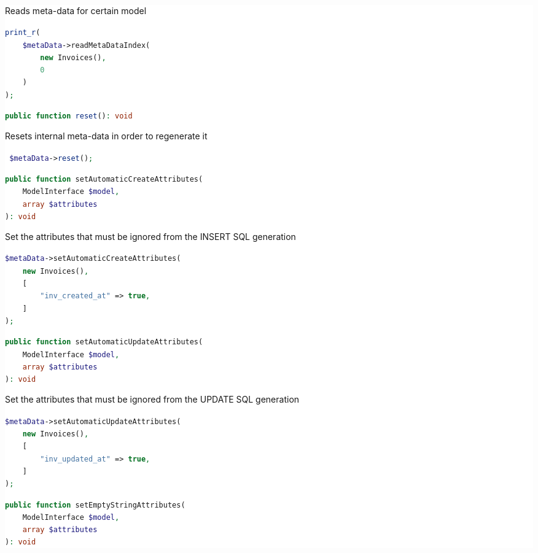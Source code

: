 Reads meta-data for certain model

```php
print_r(
    $metaData->readMetaDataIndex(
        new Invoices(),
        0
    )
);
```

```php
public function reset(): void
```

Resets internal meta-data in order to regenerate it

```php
 $metaData->reset();
```

```php
public function setAutomaticCreateAttributes(
    ModelInterface $model, 
    array $attributes
): void
```

Set the attributes that must be ignored from the INSERT SQL generation

```php
$metaData->setAutomaticCreateAttributes(
    new Invoices(),
    [
        "inv_created_at" => true,
    ]
);
```

```php
public function setAutomaticUpdateAttributes(
    ModelInterface $model, 
    array $attributes
): void
```

Set the attributes that must be ignored from the UPDATE SQL generation

```php
$metaData->setAutomaticUpdateAttributes(
    new Invoices(),
    [
        "inv_updated_at" => true,
    ]
);
```

```php
public function setEmptyStringAttributes(
    ModelInterface $model, 
    array $attributes
): void
```
